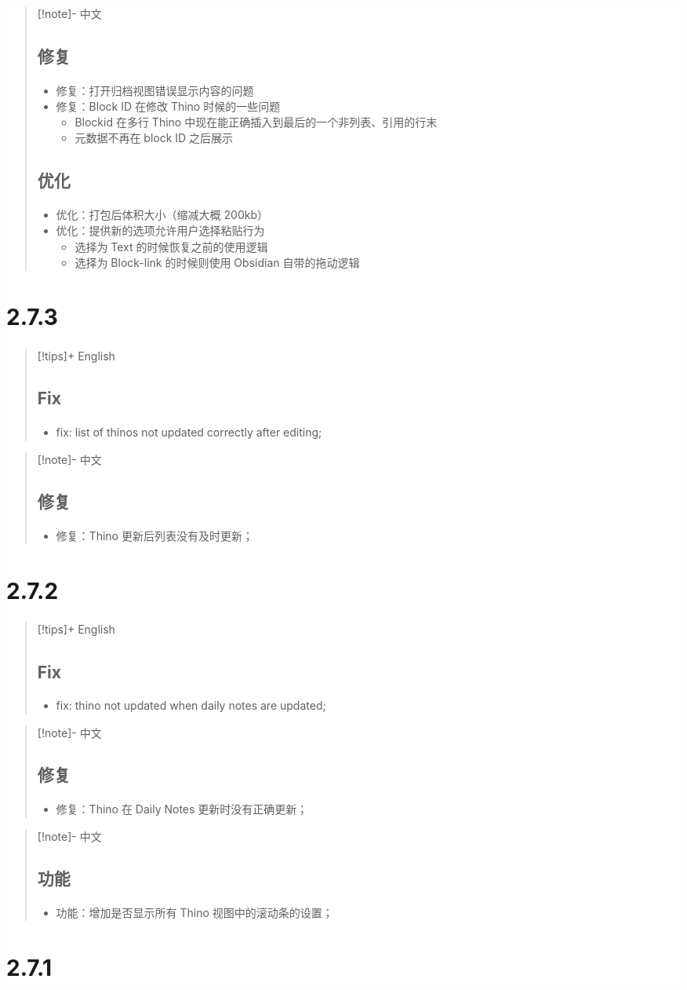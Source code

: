 > [!note]- 中文
>
> ## 修复
>
> - 修复：打开归档视图错误显示内容的问题
> - 修复：Block ID 在修改 Thino 时候的一些问题
>   - Blockid 在多行 Thino 中现在能正确插入到最后的一个非列表、引用的行末
>   - 元数据不再在 block ID 之后展示
>
> ## 优化
>
> - 优化：打包后体积大小（缩减大概 200kb）
> - 优化：提供新的选项允许用户选择粘贴行为
>   - 选择为 Text 的时候恢复之前的使用逻辑
>   - 选择为 Block-link 的时候则使用 Obsidian 自带的拖动逻辑

# 2.7.3

> [!tips]+ English
>
> ## Fix
>
> - fix: list of thinos not updated correctly after editing;

> [!note]- 中文
>
> ## 修复
>
> - 修复：Thino 更新后列表没有及时更新；

# 2.7.2

> [!tips]+ English
>
> ## Fix
>
> - fix: thino not updated when daily notes are updated;

> [!note]- 中文
>
> ## 修复
>
> - 修复：Thino 在 Daily Notes 更新时没有正确更新；

> [!note]- 中文
>
> ## 功能
>
> - 功能：增加是否显示所有 Thino 视图中的滚动条的设置；

# 2.7.1
